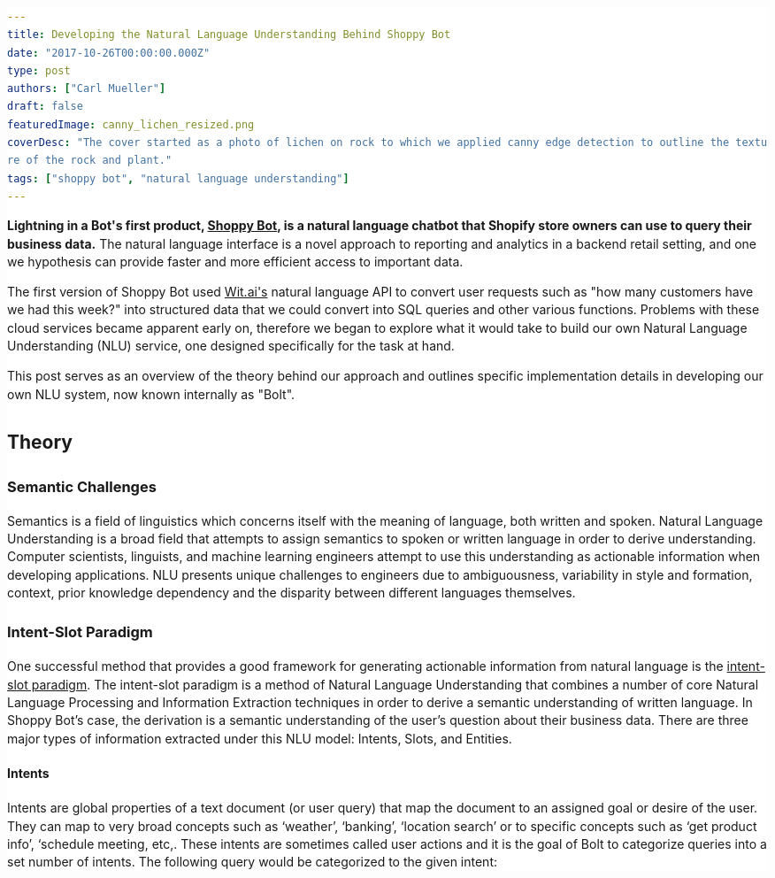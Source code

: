 ```yaml
---
title: Developing the Natural Language Understanding Behind Shoppy Bot
date: "2017-10-26T00:00:00.000Z"
type: post
authors: ["Carl Mueller"]
draft: false
featuredImage: canny_lichen_resized.png
coverDesc: "The cover started as a photo of lichen on rock to which we applied canny edge detection to outline the texture of the rock and plant."
tags: ["shoppy bot", "natural language understanding"]
---
```


**Lightning in a Bot's first product, [Shoppy Bot](https://shoppybot.com), is a natural language chatbot that Shopify store owners can use to query their business data.** The natural language interface is a novel approach to reporting and analytics in a backend retail setting, and one we hypothesis can provide faster and more efficient access to important data.

The first version of Shoppy Bot used [Wit.ai's](https://wit.ai) natural language API to convert user requests such as "how many customers have we had this week?" into structured data that we could convert into SQL queries and other various functions. Problems with these cloud services became apparent early on, therefore we began to explore what it would take to build our own Natural Language Understanding (NLU) service, one designed specifically for the task at hand.

This post serves as an overview of the theory behind our approach and outlines specific implementation details in developing our own NLU system, now known internally as "Bolt".

## Theory

### Semantic Challenges

Semantics is a field of linguistics which concerns itself with the meaning of language, both written and spoken. Natural Language Understanding is a broad field that attempts to assign semantics to spoken or written language in order to derive understanding. Computer scientists, linguists, and machine learning engineers attempt to use this understanding as actionable information when developing applications. NLU presents unique challenges to engineers due to ambiguousness, variability in style and formation, context, prior knowledge dependency and the disparity between different languages themselves.

### Intent-Slot Paradigm

One successful method that provides a good framework for generating actionable information from natural language is the [intent-slot paradigm](http://www.cs.toronto.edu/~aditya/publications/contextual.pdf). The intent-slot paradigm is a method of Natural Language Understanding that combines a number of core Natural Language Processing and Information Extraction techniques in order to derive a semantic understanding of written language. In Shoppy Bot’s case, the derivation is a semantic understanding of the user’s question about their business data. There are three major types of information extracted under this NLU model: Intents, Slots, and Entities.

#### Intents
Intents are global properties of a text document (or user query) that map the document to an assigned goal or desire of the user. They can map to very broad concepts such as ‘weather’, ‘banking’, ‘location search’ or to specific concepts such as ‘get product info’, ‘schedule meeting, etc,. These intents are sometimes called user actions and it is the goal of Bolt to categorize queries into a set number of intents. The following query would be categorized to the given intent:


[1]: /images/hyperplane.png "Hyperplane separating two categories"
[2]: /images/search_trie.jpg "String search trie"